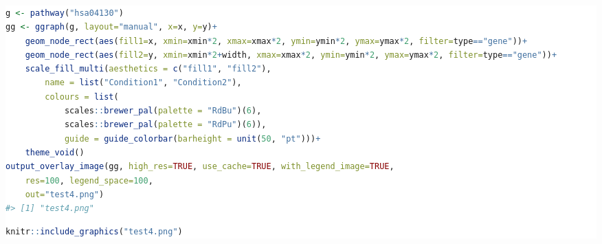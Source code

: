 

``` r
g <- pathway("hsa04130")
gg <- ggraph(g, layout="manual", x=x, y=y)+
    geom_node_rect(aes(fill1=x, xmin=xmin*2, xmax=xmax*2, ymin=ymin*2, ymax=ymax*2, filter=type=="gene"))+
    geom_node_rect(aes(fill2=y, xmin=xmin*2+width, xmax=xmax*2, ymin=ymin*2, ymax=ymax*2, filter=type=="gene"))+
    scale_fill_multi(aesthetics = c("fill1", "fill2"),
        name = list("Condition1", "Condition2"),
        colours = list(
            scales::brewer_pal(palette = "RdBu")(6),
            scales::brewer_pal(palette = "RdPu")(6)),
            guide = guide_colorbar(barheight = unit(50, "pt")))+
    theme_void()
output_overlay_image(gg, high_res=TRUE, use_cache=TRUE, with_legend_image=TRUE,
	res=100, legend_space=100,
	out="test4.png")
#> [1] "test4.png"
```

``` r
knitr::include_graphics("test4.png")
```
